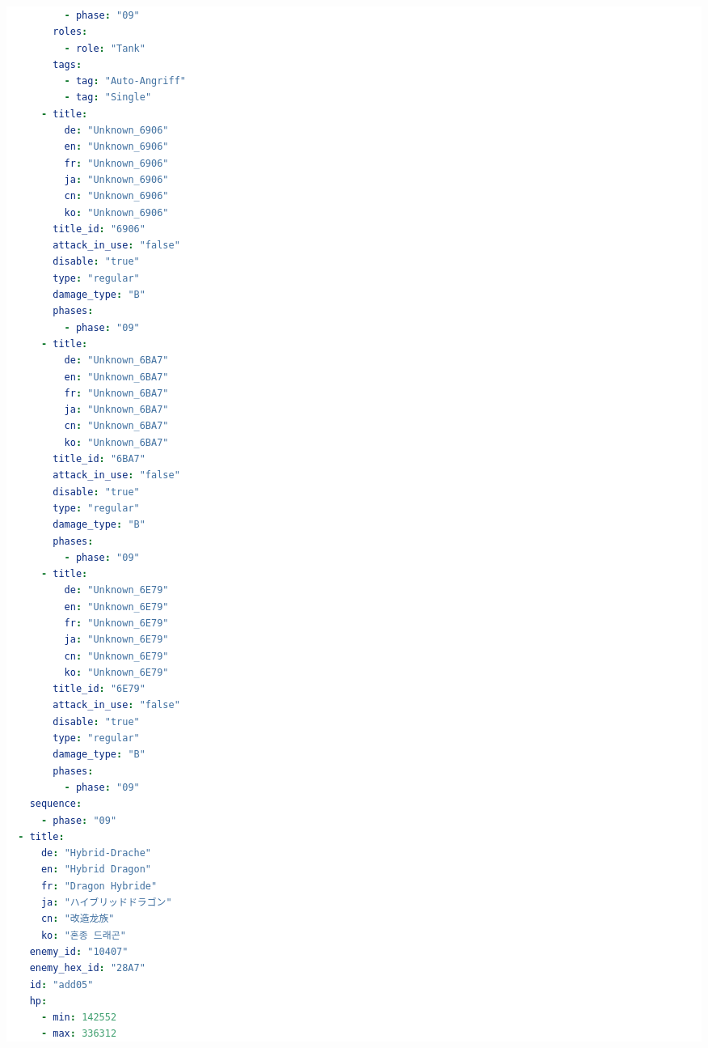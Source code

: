 ```yaml
          - phase: "09"
        roles:
          - role: "Tank"
        tags:
          - tag: "Auto-Angriff"
          - tag: "Single"
      - title:
          de: "Unknown_6906"
          en: "Unknown_6906"
          fr: "Unknown_6906"
          ja: "Unknown_6906"
          cn: "Unknown_6906"
          ko: "Unknown_6906"
        title_id: "6906"
        attack_in_use: "false"
        disable: "true"
        type: "regular"
        damage_type: "B"
        phases:
          - phase: "09"
      - title:
          de: "Unknown_6BA7"
          en: "Unknown_6BA7"
          fr: "Unknown_6BA7"
          ja: "Unknown_6BA7"
          cn: "Unknown_6BA7"
          ko: "Unknown_6BA7"
        title_id: "6BA7"
        attack_in_use: "false"
        disable: "true"
        type: "regular"
        damage_type: "B"
        phases:
          - phase: "09"
      - title:
          de: "Unknown_6E79"
          en: "Unknown_6E79"
          fr: "Unknown_6E79"
          ja: "Unknown_6E79"
          cn: "Unknown_6E79"
          ko: "Unknown_6E79"
        title_id: "6E79"
        attack_in_use: "false"
        disable: "true"
        type: "regular"
        damage_type: "B"
        phases:
          - phase: "09"
    sequence:
      - phase: "09"
  - title:
      de: "Hybrid-Drache"
      en: "Hybrid Dragon"
      fr: "Dragon Hybride"
      ja: "ハイブリッドドラゴン"
      cn: "改造龙族"
      ko: "혼종 드래곤"
    enemy_id: "10407"
    enemy_hex_id: "28A7"
    id: "add05"
    hp:
      - min: 142552
      - max: 336312
```